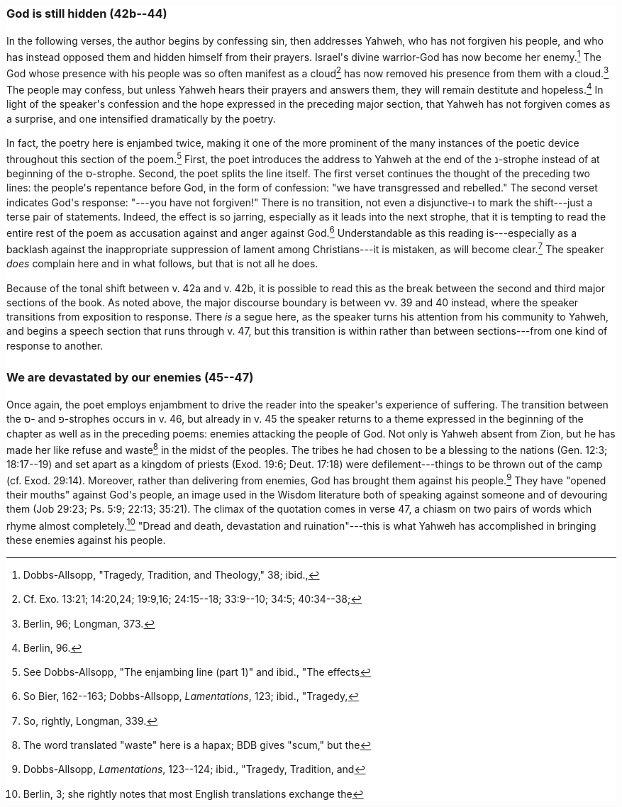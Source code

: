 ### God is still hidden (42b--44)

In the following verses, the author begins by confessing sin, then addresses
Yahweh, who has not forgiven his people, and who has instead opposed them and
hidden himself from their prayers. Israel's divine warrior-God has now become
her enemy.[^44] The God whose presence with his people was so often manifest as
a cloud[^45] has now removed his presence from them with a cloud.[^46] The
people may confess, but unless Yahweh hears their prayers and answers them, they
will remain destitute and hopeless.[^47] In light of the speaker's confession
and the hope expressed in the preceding major section, that Yahweh has not
forgiven comes as a surprise, and one intensified dramatically by the poetry.

In fact, the poetry here is enjambed twice, making it one of the more prominent
of the many instances of the poetic device throughout this section of the
poem.[^48] First, the poet introduces the address to Yahweh at the end of the
נ-strophe instead of at beginning of the ס-strophe. Second, the poet splits the
line itself. The first verset continues the thought of the preceding two lines:
the people's repentance before God, in the form of confession: "we have
transgressed and rebelled." The second verset indicates God's response: "---you
have not forgiven!" There is no transition, not even a disjunctive-ו to mark the
shift---just a terse pair of statements. Indeed, the effect is so jarring,
especially as it leads into the next strophe, that it is tempting to read the
entire rest of the poem as accusation against and anger against God.[^49]
Understandable as this reading is---especially as a backlash against the
inappropriate suppression of lament among Christians---it is mistaken, as will
become clear.[^50] The speaker *does* complain here and in what follows, but
that is not all he does.

Because of the tonal shift between v. 42a and v. 42b, it is possible to read
this as the break between the second and third major sections of the book. As
noted above, the major discourse boundary is between vv. 39 and 40 instead,
where the speaker transitions from exposition to response. There *is* a segue
here, as the speaker turns his attention from his community to Yahweh, and
begins a speech section that runs through v. 47, but this transition is within
rather than between sections---from one kind of response to another.

### We are devastated by our enemies (45--47)

Once again, the poet employs enjambment to drive the reader into the speaker's
experience of suffering. The transition between the ס- and פ-strophes occurs in
v. 46, but already in v. 45 the speaker returns to a theme expressed in the
beginning of the chapter as well as in the preceding poems: enemies attacking
the people of God. Not only is Yahweh absent from Zion, but he has made her like
refuse and waste[^51] in the midst of the peoples. The tribes he had chosen to
be a blessing to the nations (Gen. 12:3; 18:17--19) and set apart as a kingdom
of priests (Exod. 19:6; Deut. 17:18) were defilement---things to be thrown out
of the camp (cf. Exod. 29:14). Moreover, rather than delivering from enemies,
God has brought them against his people.[^52] They have "opened their mouths"
against God's people, an image used in the Wisdom literature both of speaking
against someone and of devouring them (Job 29:23; Ps. 5:9; 22:13; 35:21). The
climax of the quotation comes in verse 47, a chiasm on two pairs of words which
rhyme almost completely.[^53] "Dread and death, devastation and
ruination"---this is what Yahweh has accomplished in bringing these enemies
against his people.


[We repent but God has not forgiven us (40--51)]: #we-repent-but-god-has-not-forgiven-us-4051
[Let us repent! (40--42a)]: #let-us-repent-4042a
[God is still hidden (42b--44)]: #god-is-still-hidden-42b44
[We are devastated by our enemies (45--47)]: #we-are-devastated-by-our-enemies-4547
[Sight and salvation (48--51)]: #sight-and-salvation-4851
[Deliver Me From My Enemies! (52--66)]: #deliver-me-from-my-enemies-5266
[My enemies! Despair and pleading (52--55)]: #my-enemies!-despair-and-pleading-5255
[Yahweh hears/May Yahweh hear (56--58)]: #yahweh-hearsmay-yahweh-hear-5658
[May Yahweh judge the enemies (59--66)]: #may-yahweh-judge-the-enemies-5966
[^1]: Paul House, "Lamentations," in _Song of Songs / Lamentations_, vol. 23B of
[^2]: So F. B. Huey, _Jeremiah, Lamentations_, vol. 16 of The New American
[^3]: House, 286; Hetty Lalleman, _Jeremiah and Lamentations_, Tyndale Old
[^4]: Rightly, House, 289.
[^5]: Adele Berlin, _Lamentations: A Commentary_, The Old Testament Library
[^6]: Lalleman, 322.
[^7]: So Nancy C. Lee, _The Singers of Lamentations: Cities Under Siege, from Ur
[^8]: Rightly, Iain Provan, _Lamentations_, New Century Bible Commentary (Grand
[^9]: Provan, _Lamentations_, 18.
[^10]: Longman, 329.
[^11]: Norman K. Gottwald, _Studies in the Book of Lamentations_ (Chicago: Alec
[^12]: Thomas, 8--9.
[^13]: Rightly, Provan, _Lamentations_, 12.
[^14]: Longman, 330.
[^15]: Thomas, 79.
[^16]: Dobbs-Allsopp, _Lamentations_, 9.
[^17]: Dobbs-Allsopp, _Lamentations_, 10--12, 29.
[^18]: House, 310--314; Lalleman, 325-326.
[^19]: Thomas, 3; emphasis original.
[^20]: Save that the order of פ and ע are flipped in chs. 2--4 (Gottwald, 24).
[^21]: Gottwald, 28--29; Thomas, 82.
[^22]: F. W. Dobbs-Allsopp, "Tragedy, Tradition, and Theology in the Book of
[^23]: Berlin, 5.
[^24]: Thomas, 84 (emphasis original).
[^25]: F. W. Dobbs-Allsopp, "The enjambing line in Lamentations: a taxonomy.
[^26]: Dobbs-Allsopp, "The effects of enjambment (part 2)," 373.
[^27]: ibid., 383--384.
[^28]: Thomas, 3.
[^29]: ibid., 5.
[^30]: So Miriam Bier, "'We have sinned and rebelled; you have not forgiven':
[^31]: Longman, 340.
[^32]: Gottwald, 30; Lalleman, 353; Thomas, 83.
[^33]: Lalleman, 362. How to take Yahweh's speech is an open question; see below.
[^35]: So Bier, 162--163;
[^36]: Dobbs-Allsopp, "Tragedy, Tradition, and Theology," 55--56.
[^37]: House, 430.
[^38]: ibid.
[^39]: F. W. Dobbs-Allsopp, "The effects of enjambment (part 2)," 374.
[^40]: Thomas, 194.
[^41]: Dobbs-Allsopp, _Lamentations_, 30, 123; Longman, 336.
[^42]: Cf. Jer. 2:23, 3:12, 6:16, 15:19.
[^43]: House, 421.
[^44]: Dobbs-Allsopp, "Tragedy, Tradition, and Theology," 38; ibid.,
[^45]: Cf. Exo. 13:21; 14:20,24; 19:9,16; 24:15--18; 33:9--10; 34:5; 40:34--38;
[^46]: Berlin, 96; Longman, 373.
[^47]: Berlin, 96.
[^48]: See Dobbs-Allsopp, "The enjambing line (part 1)" and ibid., "The effects
[^49]: So Bier, 162--163; Dobbs-Allsopp, _Lamentations_, 123; ibid., "Tragedy,
[^50]: So, rightly, Longman, 339.
[^51]: The word translated "waste" here is a hapax; BDB gives "scum," but the
[^52]: Dobbs-Allsopp, _Lamentations_, 123--124; ibid., "Tragedy, Tradition, and
[^53]: Berlin, 3; she rightly notes that most English translations exchange the
[^54]: Berlin, 18--19. On the covenant curses and Lamentations, see also
[^55]: Thomas, 195--196.
[^56]: Bier, 146--147, 153--154, 162--163; Dobbs-Allsopp, "Tragedy, Tradition,
[^57]: Dobbs-Allsopp, “Tragedy, Tradition, and Theology,” 41.
[^58]: Thomas, 196, 198.
[^59]: Provan, _Lamentations_, 103.
[^60]: So, rightly, Longman, 374; Provan, _Lamentations_, 82; contra
[^61]: House, 425; Lalleman, 361.
[^62]: Thomas, 197.
[^63]: So House, 426; Provan, _Lamentations_, 83.
[^64]: Lalleman, 362; Thomas, 200--201.
[^65]: Lalleman, 361, following Renkema, 451--452.
[^66]: Berlin, 97; Dobbs-Allsopp, _Lamentations_, 126; Longman, 375--376;
[^67]: As suggested by Berlin, 3.
[^68]: See Thomas, 200--202, 210--211.
[^69]: Berlin, 3.
[^70]: Dobbs-Allsopp, _Lamentations_, 126; Thomas, 197.
[^71]: On the lament imagery used throughout the section, see Dobbs-Allsopp,
[^72]: Dobbs-Allsopp, _Lamentations_, 127; Thomas, 197.
[^73]: Cf. Ps. 86:13, where תַּחְתִּיּֽוֹת is used in an identical construction with
[^74]: Thomas, 197, 203.
[^75]: See Gen. 26:24, 46:3--4; Num. 21:34; Deut. 1:21; Jsh. 8:1, 10:8, 11:6;
[^76]: Dobbs-Allsopp, _Lamentations_, 6.
[^77]: So, rightly, Thomas, 200--202.
[^78]: So rightly, Thomas, 210; cf. also Berlin, 18--19.
[^79]: See Lalleman, 363; Provan, _Lamentations_, 108.
[^80]: Gottwald, 79--80.
[^81]: Berlin, 97; Dobbs-Allsopp, _Lamentations_, 127.
[^82]: See Longman, 378; Provan, _Lamentations_, 109.
[^83]: Berlin, 98--99; Lalleman, 363.
[^85]: See Lalleman, 363.
[^86]: Berlin, 97--98; House, 429.
[^87]: Longman, 331.
[^88]: Dobbs-Allsopp, _Lamentations_, 127, steps partway in this direction; cf.
[^89]: See especially Gottwald, 30, 99.
[^90]: See e.g. Bier, 162--163; Dobbs-Allsopp, _Lamentations_, ; ibid.,
[^91]: See e.g. Tiffany Houck-Loomis, "Good God?!? Lamentations as a model for
[^92]: See e.g. the application to the Bosnian conflict in Lee, or the
[^93]: Rightly, Houck-Loumis, 702--703, though much of the rest of her analysis
[^94]: Lee, 3.
[^95]: Berlin, 19.